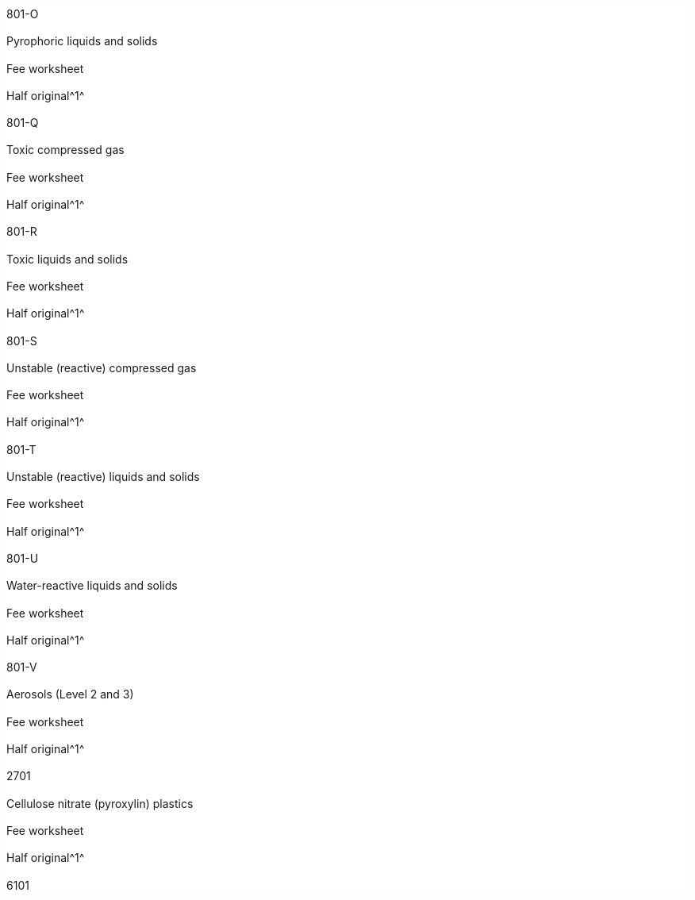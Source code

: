 801-O  
  
Pyrophoric liquids and solids  
  
Fee worksheet  
  
Half original^1^  
  
801-Q  
  
Toxic compressed gas  
  
Fee worksheet  
  
Half original^1^  
  
801-R  
  
Toxic liquids and solids  
  
Fee worksheet  
  
Half original^1^  
  
801-S  
  
Unstable (reactive) compressed gas  
  
Fee worksheet  
  
Half original^1^  
  
801-T  
  
Unstable (reactive) liquids and solids  
  
Fee worksheet  
  
Half original^1^  
  
801-U  
  
Water-reactive liquids and solids  
  
Fee worksheet  
  
Half original^1^  
  
801-V  
  
Aerosols (Level 2 and 3)  
  
Fee worksheet  
  
Half original^1^  
  
2701  
  
Cellulose nitrate (pyroxylin) plastics  
  
Fee worksheet  
  
Half original^1^  
  
6101  
  